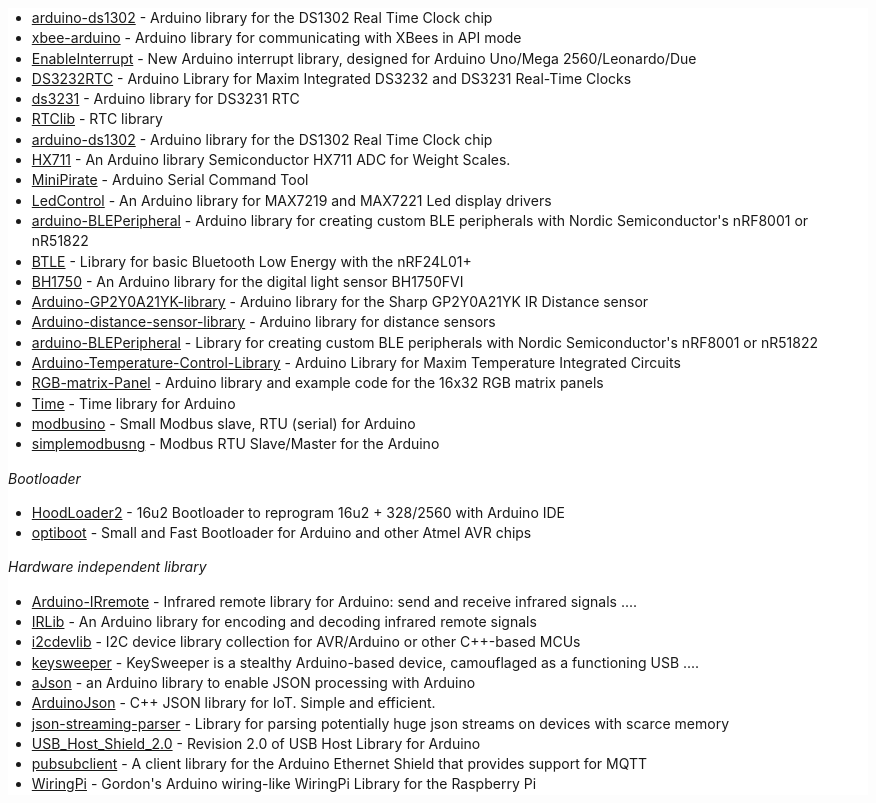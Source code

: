 - [arduino-ds1302](https://github.com/msparks/arduino-ds1302) - Arduino library for the DS1302 Real Time Clock chip
- [xbee-arduino](https://github.com/andrewrapp/xbee-arduino) - Arduino library for communicating with XBees in API mode
- [EnableInterrupt](https://github.com/GreyGnome/EnableInterrupt) - New Arduino interrupt library, designed for Arduino Uno/Mega 2560/Leonardo/Due
- [DS3232RTC](https://github.com/JChristensen/DS3232RTC) - Arduino Library for Maxim Integrated DS3232 and DS3231 Real-Time Clocks
- [ds3231](https://github.com/rodan/ds3231) - Arduino library for DS3231 RTC
- [RTClib](https://github.com/adafruit/RTClib) - RTC library
- [arduino-ds1302](https://github.com/msparks/arduino-ds1302) - Arduino library for the DS1302 Real Time Clock chip
- [HX711](https://github.com/bogde/HX711) - An Arduino library Semiconductor HX711 ADC for Weight Scales.
- [MiniPirate](https://github.com/chatelao/MiniPirate) - Arduino Serial Command Tool
- [LedControl](https://github.com/wayoda/LedControl) - An Arduino library for MAX7219 and MAX7221 Led display drivers
- [arduino-BLEPeripheral](https://github.com/sandeepmistry/arduino-BLEPeripheral) - Arduino library for creating custom BLE peripherals with Nordic Semiconductor's nRF8001 or nR51822
- [BTLE](https://github.com/floe/BTLE) - Library for basic Bluetooth Low Energy with the nRF24L01+
- [BH1750](https://github.com/claws/BH1750) - An Arduino library for the digital light sensor BH1750FVI
- [Arduino-GP2Y0A21YK-library](https://github.com/jeroendoggen/Arduino-GP2Y0A21YK-library) - Arduino library for the Sharp GP2Y0A21YK IR Distance sensor
- [Arduino-distance-sensor-library](https://github.com/jeroendoggen/Arduino-distance-sensor-library) - Arduino library for distance sensors
- [arduino-BLEPeripheral](https://github.com/sandeepmistry/arduino-BLEPeripheral) - Library for creating custom BLE peripherals with Nordic Semiconductor's nRF8001 or nR51822
- [Arduino-Temperature-Control-Library](https://github.com/milesburton/Arduino-Temperature-Control-Library) - Arduino Library for Maxim Temperature Integrated Circuits
- [RGB-matrix-Panel](https://github.com/adafruit/RGB-matrix-Panel) - Arduino library and example code for the 16x32 RGB matrix panels
- [Time](https://github.com/PaulStoffregen/Time) - Time library for Arduino
- [modbusino](https://github.com/stephane/modbusino) - Small Modbus slave, RTU (serial) for Arduino
- [simplemodbusng](https://github.com/angeloc/simplemodbusng) - Modbus RTU Slave/Master for the Arduino

*Bootloader*

- [HoodLoader2](https://github.com/NicoHood/HoodLoader2) - 16u2 Bootloader to reprogram 16u2 + 328/2560 with Arduino IDE
- [optiboot](https://github.com/Optiboot/optiboot) - Small and Fast Bootloader for Arduino and other Atmel AVR chips

*Hardware independent library*

- [Arduino-IRremote](https://github.com/z3t0/Arduino-IRremote) - Infrared remote library for Arduino: send and receive infrared signals ....
- [IRLib](https://github.com/cyborg5/IRLib) - An Arduino library for encoding and decoding infrared remote signals
- [i2cdevlib](https://github.com/jrowberg/i2cdevlib) - I2C device library collection for AVR/Arduino or other C++-based MCUs
- [keysweeper](https://github.com/samyk/keysweeper) - KeySweeper is a stealthy Arduino-based device, camouflaged as a functioning USB ....
- [aJson](https://github.com/interactive-matter/aJson) - an Arduino library to enable JSON processing with Arduino
- [ArduinoJson](https://arduinojson.org/) - C++ JSON library for IoT. Simple and efficient.
- [json-streaming-parser](https://github.com/squix78/json-streaming-parser) - Library for parsing potentially huge json streams on devices with scarce memory
- [USB_Host_Shield_2.0](https://github.com/felis/USB_Host_Shield_2.0) - Revision 2.0 of USB Host Library for Arduino
- [pubsubclient](https://github.com/knolleary/pubsubclient) - A client library for the Arduino Ethernet Shield that provides support for MQTT
- [WiringPi](https://github.com/WiringPi/WiringPi) - Gordon's Arduino wiring-like WiringPi Library for the Raspberry Pi